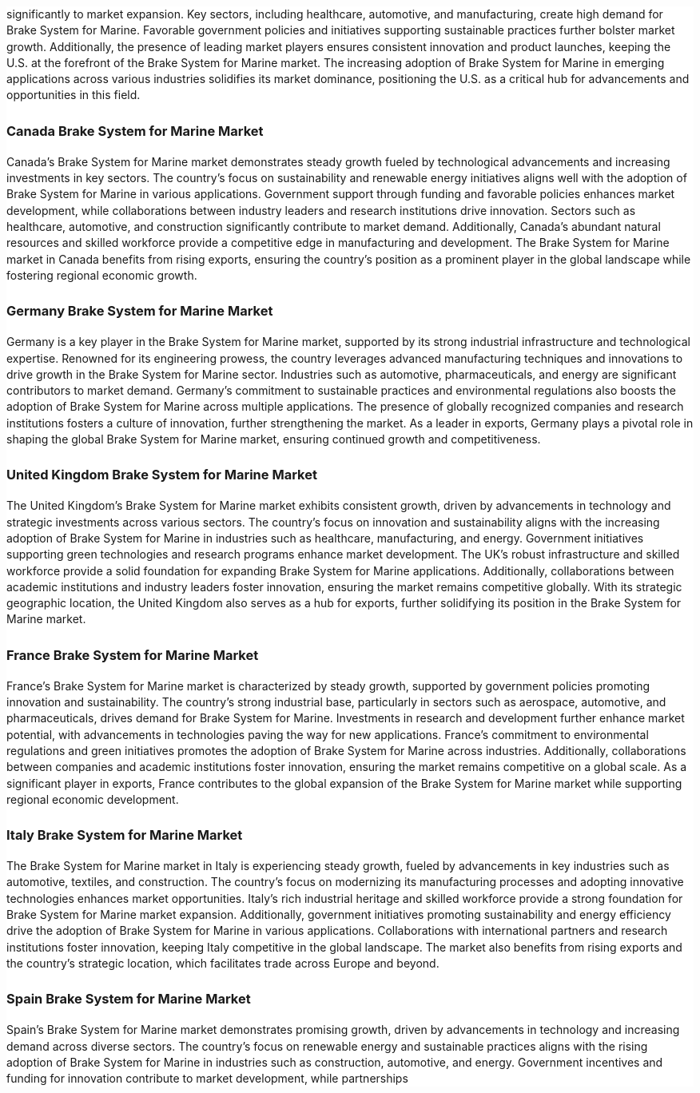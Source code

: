 significantly to market expansion. Key sectors, including healthcare, automotive, and manufacturing, create high demand for Brake System for Marine. Favorable government policies and initiatives supporting sustainable practices further bolster market growth. Additionally, the presence of leading market players ensures consistent innovation and product launches, keeping the U.S. at the forefront of the Brake System for Marine market. The increasing adoption of Brake System for Marine in emerging applications across various industries solidifies its market dominance, positioning the U.S. as a critical hub for advancements and opportunities in this field.</p><h3>Canada Brake System for Marine Market</h3><p>Canada&rsquo;s Brake System for Marine market demonstrates steady growth fueled by technological advancements and increasing investments in key sectors. The country&rsquo;s focus on sustainability and renewable energy initiatives aligns well with the adoption of Brake System for Marine in various applications. Government support through funding and favorable policies enhances market development, while collaborations between industry leaders and research institutions drive innovation. Sectors such as healthcare, automotive, and construction significantly contribute to market demand. Additionally, Canada&rsquo;s abundant natural resources and skilled workforce provide a competitive edge in manufacturing and development. The Brake System for Marine market in Canada benefits from rising exports, ensuring the country&rsquo;s position as a prominent player in the global landscape while fostering regional economic growth.</p><h3>Germany Brake System for Marine Market</h3><p>Germany is a key player in the Brake System for Marine market, supported by its strong industrial infrastructure and technological expertise. Renowned for its engineering prowess, the country leverages advanced manufacturing techniques and innovations to drive growth in the Brake System for Marine sector. Industries such as automotive, pharmaceuticals, and energy are significant contributors to market demand. Germany&rsquo;s commitment to sustainable practices and environmental regulations also boosts the adoption of Brake System for Marine across multiple applications. The presence of globally recognized companies and research institutions fosters a culture of innovation, further strengthening the market. As a leader in exports, Germany plays a pivotal role in shaping the global Brake System for Marine market, ensuring continued growth and competitiveness.</p><h3>United Kingdom Brake System for Marine Market</h3><p>The United Kingdom&rsquo;s Brake System for Marine market exhibits consistent growth, driven by advancements in technology and strategic investments across various sectors. The country&rsquo;s focus on innovation and sustainability aligns with the increasing adoption of Brake System for Marine in industries such as healthcare, manufacturing, and energy. Government initiatives supporting green technologies and research programs enhance market development. The UK&rsquo;s robust infrastructure and skilled workforce provide a solid foundation for expanding Brake System for Marine applications. Additionally, collaborations between academic institutions and industry leaders foster innovation, ensuring the market remains competitive globally. With its strategic geographic location, the United Kingdom also serves as a hub for exports, further solidifying its position in the Brake System for Marine market.</p><h3>France Brake System for Marine Market</h3><p>France&rsquo;s Brake System for Marine market is characterized by steady growth, supported by government policies promoting innovation and sustainability. The country&rsquo;s strong industrial base, particularly in sectors such as aerospace, automotive, and pharmaceuticals, drives demand for Brake System for Marine. Investments in research and development further enhance market potential, with advancements in technologies paving the way for new applications. France&rsquo;s commitment to environmental regulations and green initiatives promotes the adoption of Brake System for Marine across industries. Additionally, collaborations between companies and academic institutions foster innovation, ensuring the market remains competitive on a global scale. As a significant player in exports, France contributes to the global expansion of the Brake System for Marine market while supporting regional economic development.</p><h3>Italy Brake System for Marine Market</h3><p>The Brake System for Marine market in Italy is experiencing steady growth, fueled by advancements in key industries such as automotive, textiles, and construction. The country&rsquo;s focus on modernizing its manufacturing processes and adopting innovative technologies enhances market opportunities. Italy&rsquo;s rich industrial heritage and skilled workforce provide a strong foundation for Brake System for Marine market expansion. Additionally, government initiatives promoting sustainability and energy efficiency drive the adoption of Brake System for Marine in various applications. Collaborations with international partners and research institutions foster innovation, keeping Italy competitive in the global landscape. The market also benefits from rising exports and the country&rsquo;s strategic location, which facilitates trade across Europe and beyond.</p><h3>Spain Brake System for Marine Market</h3><p>Spain&rsquo;s Brake System for Marine market demonstrates promising growth, driven by advancements in technology and increasing demand across diverse sectors. The country&rsquo;s focus on renewable energy and sustainable practices aligns with the rising adoption of Brake System for Marine in industries such as construction, automotive, and energy. Government incentives and funding for innovation contribute to market development, while partnerships